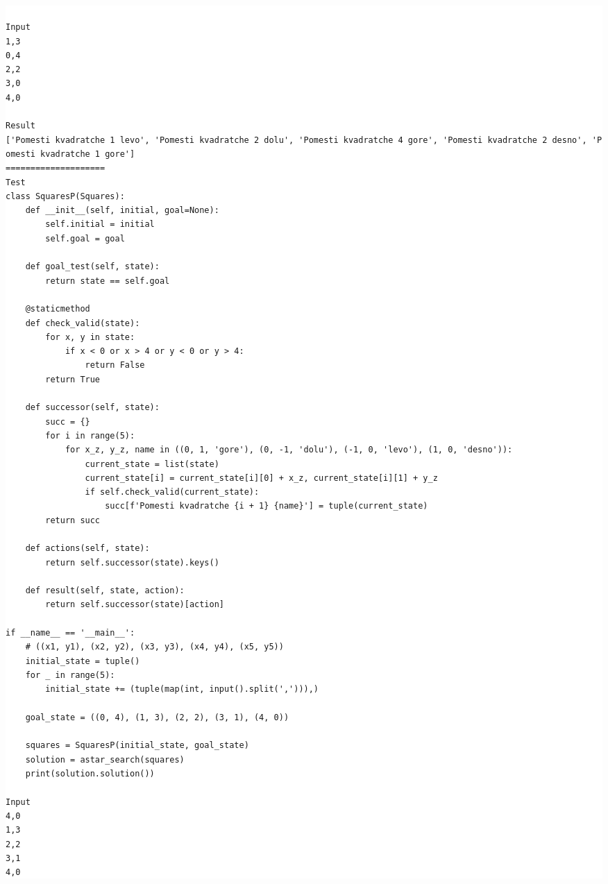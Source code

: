````
    
Input
1,3
0,4
2,2
3,0
4,0

Result
['Pomesti kvadratche 1 levo', 'Pomesti kvadratche 2 dolu', 'Pomesti kvadratche 4 gore', 'Pomesti kvadratche 2 desno', 'Pomesti kvadratche 1 gore']
====================
Test
class SquaresP(Squares):
    def __init__(self, initial, goal=None):
        self.initial = initial
        self.goal = goal

    def goal_test(self, state):
        return state == self.goal

    @staticmethod
    def check_valid(state):
        for x, y in state:
            if x < 0 or x > 4 or y < 0 or y > 4:
                return False
        return True

    def successor(self, state):
        succ = {}
        for i in range(5):
            for x_z, y_z, name in ((0, 1, 'gore'), (0, -1, 'dolu'), (-1, 0, 'levo'), (1, 0, 'desno')):
                current_state = list(state)
                current_state[i] = current_state[i][0] + x_z, current_state[i][1] + y_z
                if self.check_valid(current_state):
                    succ[f'Pomesti kvadratche {i + 1} {name}'] = tuple(current_state)
        return succ

    def actions(self, state):
        return self.successor(state).keys()

    def result(self, state, action):
        return self.successor(state)[action]

if __name__ == '__main__':
    # ((x1, y1), (x2, y2), (x3, y3), (x4, y4), (x5, y5))
    initial_state = tuple()
    for _ in range(5):
        initial_state += (tuple(map(int, input().split(','))),)

    goal_state = ((0, 4), (1, 3), (2, 2), (3, 1), (4, 0))

    squares = SquaresP(initial_state, goal_state)
    solution = astar_search(squares)
    print(solution.solution())
    
Input
4,0
1,3
2,2
3,1
4,0
````